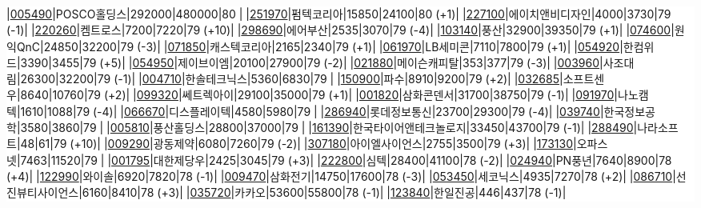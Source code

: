 |[005490](https://finance.daum.net/quotes/A005490)|POSCO홀딩스|292000|480000|80 |
|[251970](https://finance.daum.net/quotes/A251970)|펌텍코리아|15850|24100|80 (+1)|
|[227100](https://finance.daum.net/quotes/A227100)|에이치앤비디자인|4000|3730|79 (-1)|
|[220260](https://finance.daum.net/quotes/A220260)|켐트로스|7200|7220|79 (+10)|
|[298690](https://finance.daum.net/quotes/A298690)|에어부산|2535|3070|79 (-4)|
|[103140](https://finance.daum.net/quotes/A103140)|풍산|32900|39350|79 (+1)|
|[074600](https://finance.daum.net/quotes/A074600)|원익QnC|24850|32200|79 (-3)|
|[071850](https://finance.daum.net/quotes/A071850)|캐스텍코리아|2165|2340|79 (+1)|
|[061970](https://finance.daum.net/quotes/A061970)|LB세미콘|7110|7800|79 (+1)|
|[054920](https://finance.daum.net/quotes/A054920)|한컴위드|3390|3455|79 (+5)|
|[054950](https://finance.daum.net/quotes/A054950)|제이브이엠|20100|27900|79 (-2)|
|[021880](https://finance.daum.net/quotes/A021880)|메이슨캐피탈|353|377|79 (-3)|
|[003960](https://finance.daum.net/quotes/A003960)|사조대림|26300|32200|79 (-1)|
|[004710](https://finance.daum.net/quotes/A004710)|한솔테크닉스|5360|6830|79 |
|[150900](https://finance.daum.net/quotes/A150900)|파수|8910|9200|79 (+2)|
|[032685](https://finance.daum.net/quotes/A032685)|소프트센우|8640|10760|79 (+2)|
|[099320](https://finance.daum.net/quotes/A099320)|쎄트렉아이|29100|35000|79 (+1)|
|[001820](https://finance.daum.net/quotes/A001820)|삼화콘덴서|31700|38750|79 (-1)|
|[091970](https://finance.daum.net/quotes/A091970)|나노캠텍|1610|1088|79 (-4)|
|[066670](https://finance.daum.net/quotes/A066670)|디스플레이텍|4580|5980|79 |
|[286940](https://finance.daum.net/quotes/A286940)|롯데정보통신|23700|29300|79 (-4)|
|[039740](https://finance.daum.net/quotes/A039740)|한국정보공학|3580|3860|79 |
|[005810](https://finance.daum.net/quotes/A005810)|풍산홀딩스|28800|37000|79 |
|[161390](https://finance.daum.net/quotes/A161390)|한국타이어앤테크놀로지|33450|43700|79 (-1)|
|[288490](https://finance.daum.net/quotes/A288490)|나라소프트|48|61|79 (+10)|
|[009290](https://finance.daum.net/quotes/A009290)|광동제약|6080|7260|79 (-2)|
|[307180](https://finance.daum.net/quotes/A307180)|아이엘사이언스|2755|3500|79 (+3)|
|[173130](https://finance.daum.net/quotes/A173130)|오파스넷|7463|11520|79 |
|[001795](https://finance.daum.net/quotes/A001795)|대한제당우|2425|3045|79 (+3)|
|[222800](https://finance.daum.net/quotes/A222800)|심텍|28400|41100|78 (-2)|
|[024940](https://finance.daum.net/quotes/A024940)|PN풍년|7640|8900|78 (+4)|
|[122990](https://finance.daum.net/quotes/A122990)|와이솔|6920|7820|78 (-1)|
|[009470](https://finance.daum.net/quotes/A009470)|삼화전기|14750|17600|78 (-3)|
|[053450](https://finance.daum.net/quotes/A053450)|세코닉스|4935|7270|78 (+2)|
|[086710](https://finance.daum.net/quotes/A086710)|선진뷰티사이언스|6160|8410|78 (+3)|
|[035720](https://finance.daum.net/quotes/A035720)|카카오|53600|55800|78 (-1)|
|[123840](https://finance.daum.net/quotes/A123840)|한일진공|446|437|78 (-1)|